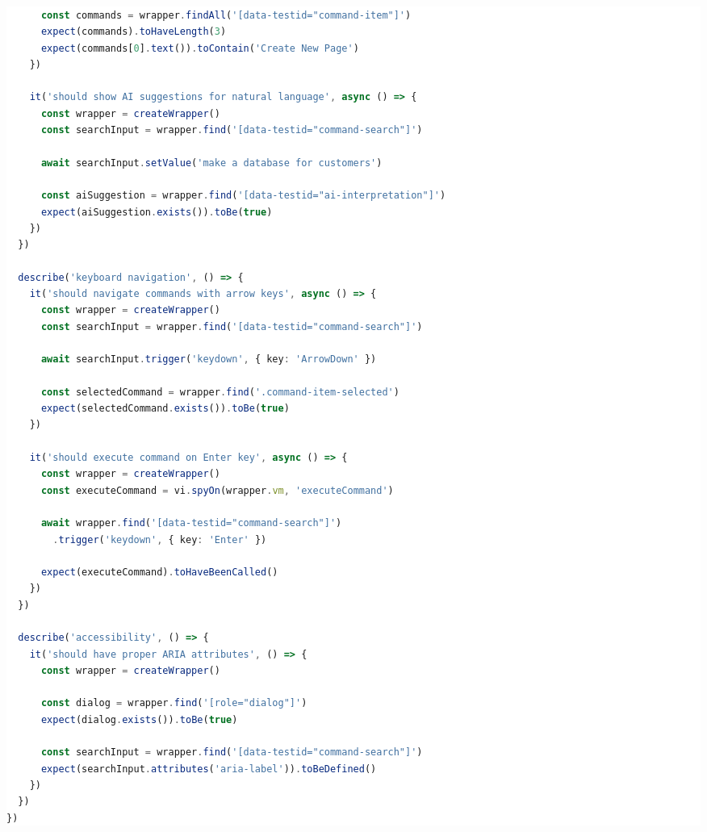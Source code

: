 ```typescript
      const commands = wrapper.findAll('[data-testid="command-item"]')
      expect(commands).toHaveLength(3)
      expect(commands[0].text()).toContain('Create New Page')
    })

    it('should show AI suggestions for natural language', async () => {
      const wrapper = createWrapper()
      const searchInput = wrapper.find('[data-testid="command-search"]')
      
      await searchInput.setValue('make a database for customers')
      
      const aiSuggestion = wrapper.find('[data-testid="ai-interpretation"]')
      expect(aiSuggestion.exists()).toBe(true)
    })
  })

  describe('keyboard navigation', () => {
    it('should navigate commands with arrow keys', async () => {
      const wrapper = createWrapper()
      const searchInput = wrapper.find('[data-testid="command-search"]')
      
      await searchInput.trigger('keydown', { key: 'ArrowDown' })
      
      const selectedCommand = wrapper.find('.command-item-selected')
      expect(selectedCommand.exists()).toBe(true)
    })

    it('should execute command on Enter key', async () => {
      const wrapper = createWrapper()
      const executeCommand = vi.spyOn(wrapper.vm, 'executeCommand')
      
      await wrapper.find('[data-testid="command-search"]')
        .trigger('keydown', { key: 'Enter' })
      
      expect(executeCommand).toHaveBeenCalled()
    })
  })

  describe('accessibility', () => {
    it('should have proper ARIA attributes', () => {
      const wrapper = createWrapper()
      
      const dialog = wrapper.find('[role="dialog"]')
      expect(dialog.exists()).toBe(true)
      
      const searchInput = wrapper.find('[data-testid="command-search"]')
      expect(searchInput.attributes('aria-label')).toBeDefined()
    })
  })
})
```
